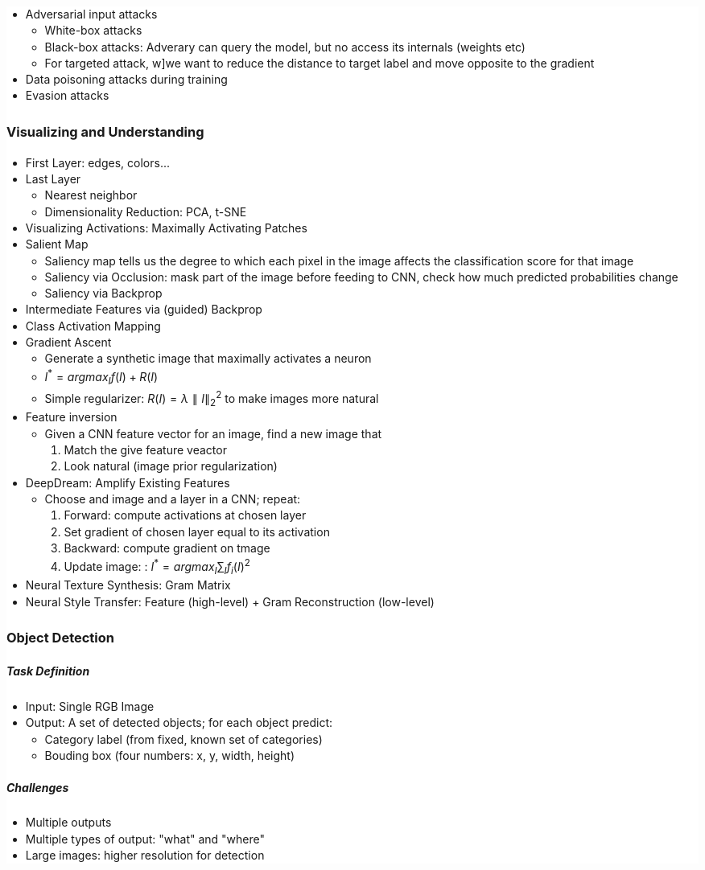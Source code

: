 * Adversarial input attacks
  * White-box attacks
  * Black-box attacks: Adverary can query the model, but no access its internals (weights etc)
  * For targeted attack, w]we want to reduce the distance to target label and move opposite to the gradient
* Data poisoning attacks during training
* Evasion attacks

### Visualizing and Understanding

* First Layer: edges, colors...
* Last Layer
  * Nearest neighbor
  * Dimensionality Reduction: PCA, t-SNE
* Visualizing Activations: Maximally Activating Patches
* Salient Map
  * Saliency map tells us the degree to which each pixel in the image affects the classification score for that image
  * Saliency via Occlusion: mask part of the image before feeding to CNN, check how much predicted probabilities change
  * Saliency via Backprop
* Intermediate Features via (guided) Backprop
* Class Activation Mapping
* Gradient Ascent
  * Generate a synthetic image that maximally activates a neuron
  * $I^*=argmax_If(I)+R(I)$
  * Simple regularizer: $R(I)=\lambda\parallel I\parallel^2_2$ to make images more natural
* Feature inversion
  * Given a CNN feature vector for an image, find a new image that
    1. Match the give feature veactor
    2. Look natural (image prior regularization)
* DeepDream: Amplify Existing Features
  * Choose and image and a layer in a CNN; repeat:
    1. Forward: compute activations at chosen layer
    2. Set gradient of chosen layer equal to its activation
    3. Backward: compute gradient on tmage
    4. Update image: : $I^*=argmax_I\sum_If_i(I)^2$
* Neural Texture Synthesis: Gram Matrix
* Neural Style Transfer: Feature (high-level) + Gram Reconstruction (low-level)

### Object Detection

##### Task Definition

* Input: Single RGB Image
* Output: A set of detected objects; for each object predict:
  * Category label (from fixed, known set of categories)
  * Bouding box (four numbers: x, y, width, height)

##### Challenges

* Multiple outputs
* Multiple types of output: "what" and "where"
* Large images: higher resolution for detection
